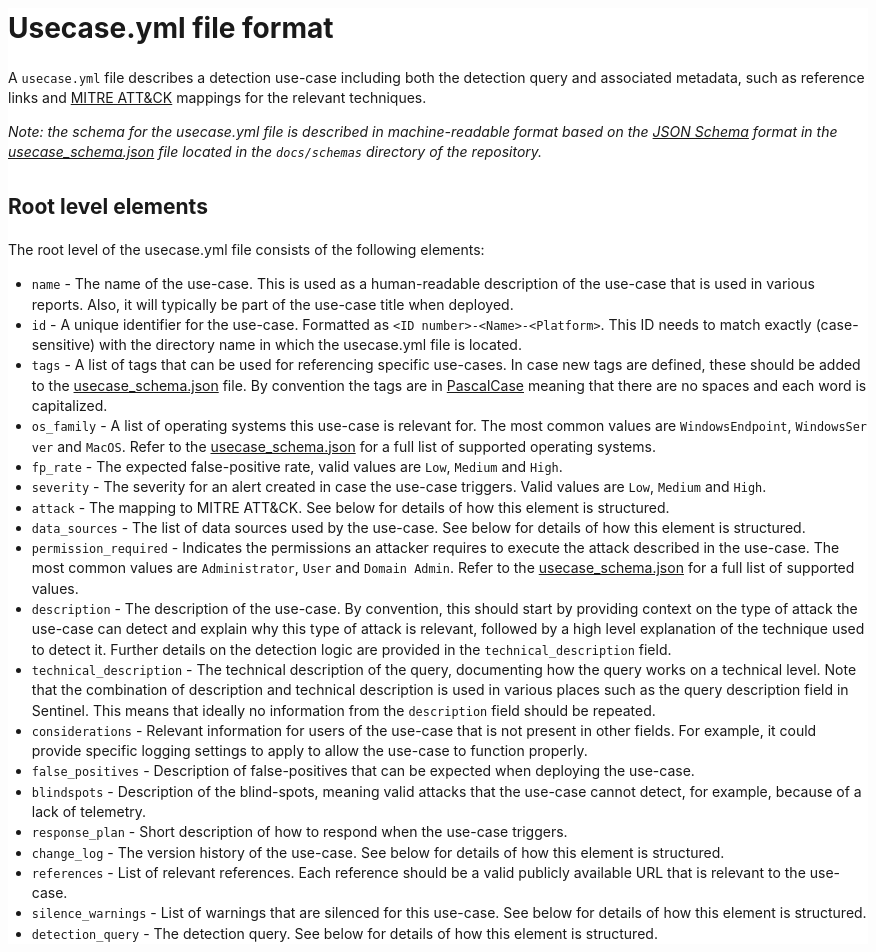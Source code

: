 # Usecase.yml file format

A `usecase.yml` file describes a detection use-case including both the detection query and associated metadata, such as reference links and [MITRE ATT&CK](https://attack.mitre.org/) mappings for the relevant techniques.

*Note: the schema for the usecase.yml file is described in machine-readable format based on the [JSON Schema](https://json-schema.org/) format in the [usecase_schema.json](/docs/schemas/usecase_schema.json) file located in the `docs/schemas` directory of the repository.*

## Root level elements
The root level of the usecase.yml file consists of the following elements:
* `name` - The name of the use-case. This is used as a human-readable description of the use-case that is used in various reports. Also, it will typically be part of the use-case title when deployed.
* `id` - A unique identifier for the use-case. Formatted as `<ID number>-<Name>-<Platform>`. This ID needs to match exactly (case-sensitive) with the directory name in which the usecase.yml file is located.
* `tags` - A list of tags that can be used for referencing specific use-cases. In case new tags are defined, these should be added to the [usecase_schema.json](/docs/schemas/usecase_schema.json) file. By convention the tags are in [PascalCase](https://techterms.com/definition/pascalcase) meaning that there are no spaces and each word is capitalized.
* `os_family` - A list of operating systems this use-case is relevant for. The most common values are `WindowsEndpoint`, `WindowsServer` and `MacOS`. Refer to the [usecase_schema.json](/docs/schemas/usecase_schema.json) for a full list of supported operating systems.
* `fp_rate` - The expected false-positive rate, valid values are `Low`, `Medium` and `High`.
* `severity` - The severity for an alert created in case the use-case triggers. Valid values are `Low`, `Medium` and `High`.
* `attack` - The mapping to MITRE ATT&CK. See below for details of how this element is structured.
* `data_sources` - The list of data sources used by the use-case. See below for details of how this element is structured.
* `permission_required` - Indicates the permissions an attacker requires to execute the attack described in the use-case. The most common values are `Administrator`, `User` and `Domain Admin`. Refer to the [usecase_schema.json](/docs/schemas/usecase_schema.json) for a full list of supported values.
* `description` - The description of the use-case. By convention, this should start by providing context on the type of attack the use-case can detect and explain why this type of attack is relevant, followed by a high level explanation of the technique used to detect it. Further details on the detection logic are provided in the `technical_description` field.
* `technical_description` - The technical description of the query, documenting how the query works on a technical level. Note that the combination of description and technical description is used in various places such as the query description field in Sentinel. This means that ideally no information from the `description` field should be repeated.
* `considerations` - Relevant information for users of the use-case that is not present in other fields. For example, it could provide specific logging settings to apply to allow the use-case to function properly.
* `false_positives` - Description of false-positives that can be expected when deploying the use-case.
* `blindspots` - Description of the blind-spots, meaning valid attacks that the use-case cannot detect, for example, because of a lack of telemetry.
* `response_plan` - Short description of how to respond when the use-case triggers.
* `change_log` - The version history of the use-case. See below for details of how this element is structured.
* `references` - List of relevant references. Each reference should be a valid publicly available URL that is relevant to the use-case.
* `silence_warnings` - List of warnings that are silenced for this use-case. See below for details of how this element is structured.
* `detection_query` - The detection query. See below for details of how this element is structured.
